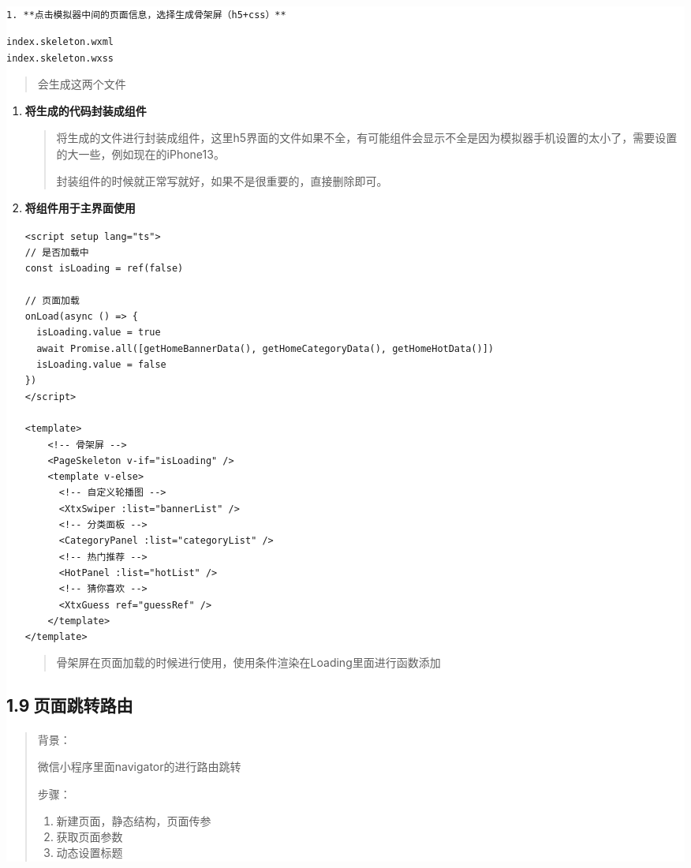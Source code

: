 

 	1. **点击模拟器中间的页面信息，选择生成骨架屏（h5+css）**

```
index.skeleton.wxml
index.skeleton.wxss
```

> 会生成这两个文件

 1. **将生成的代码封装成组件**

    > 将生成的文件进行封装成组件，这里h5界面的文件如果不全，有可能组件会显示不全是因为模拟器手机设置的太小了，需要设置的大一些，例如现在的iPhone13。
    >
    > 
    >
    > 封装组件的时候就正常写就好，如果不是很重要的，直接删除即可。

 2. **将组件用于主界面使用**

    ```
    <script setup lang="ts">
    // 是否加载中
    const isLoading = ref(false)
    
    // 页面加载
    onLoad(async () => {
      isLoading.value = true
      await Promise.all([getHomeBannerData(), getHomeCategoryData(), getHomeHotData()])
      isLoading.value = false
    })
    </script>
    
    <template>
        <!-- 骨架屏 -->
        <PageSkeleton v-if="isLoading" />
        <template v-else>
          <!-- 自定义轮播图 -->
          <XtxSwiper :list="bannerList" />
          <!-- 分类面板 -->
          <CategoryPanel :list="categoryList" />
          <!-- 热门推荐 -->
          <HotPanel :list="hotList" />
          <!-- 猜你喜欢 -->
          <XtxGuess ref="guessRef" />
        </template>
    </template>
    ```

    > 骨架屏在页面加载的时候进行使用，使用条件渲染在Loading里面进行函数添加



## 1.9 页面跳转路由

> 背景：
>
> 	微信小程序里面navigator的进行路由跳转
>
> 步骤：
>
> 	1. 新建页面，静态结构，页面传参
> 	1. 获取页面参数
> 	1. 动态设置标题
